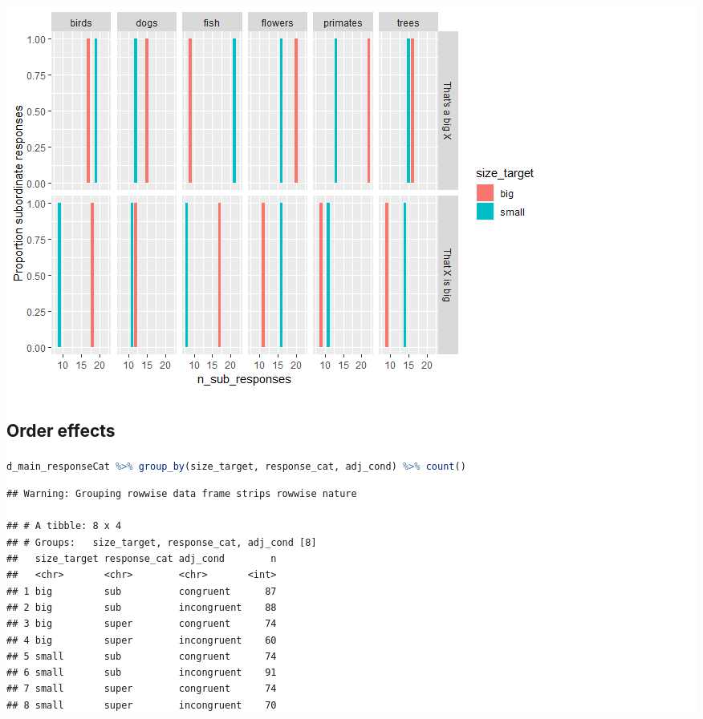 ![](analysis_diff_adj_files/figure-gfm/unnamed-chunk-10-1.png)

## Order effects

``` r
d_main_responseCat %>% group_by(size_target, response_cat, adj_cond) %>% count() 
```

    ## Warning: Grouping rowwise data frame strips rowwise nature

    ## # A tibble: 8 x 4
    ## # Groups:   size_target, response_cat, adj_cond [8]
    ##   size_target response_cat adj_cond        n
    ##   <chr>       <chr>        <chr>       <int>
    ## 1 big         sub          congruent      87
    ## 2 big         sub          incongruent    88
    ## 3 big         super        congruent      74
    ## 4 big         super        incongruent    60
    ## 5 small       sub          congruent      74
    ## 6 small       sub          incongruent    91
    ## 7 small       super        congruent      74
    ## 8 small       super        incongruent    70
